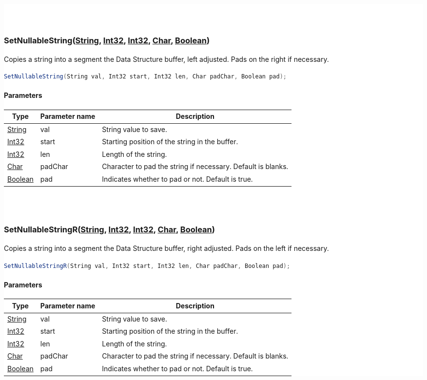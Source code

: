 
<br>
<br>

### SetNullableString([String](https://docs.microsoft.com/en-us/dotnet/api/system.string), [Int32](https://docs.microsoft.com/en-us/dotnet/api/system.int32), [Int32](https://docs.microsoft.com/en-us/dotnet/api/system.int32), [Char](https://docs.microsoft.com/en-us/dotnet/api/system.char), [Boolean](https://docs.microsoft.com/en-us/dotnet/api/system.boolean))

Copies a string into a segment the Data Structure buffer, left adjusted. Pads on the right if necessary.

```cs
SetNullableString(String val, Int32 start, Int32 len, Char padChar, Boolean pad);
```

#### Parameters

| Type | Parameter name | Description
| --- | --- | ---
| [String](https://docs.microsoft.com/en-us/dotnet/api/system.string) | val | String value to save. 
| [Int32](https://docs.microsoft.com/en-us/dotnet/api/system.int32) | start | Starting position of the string in the buffer. 
| [Int32](https://docs.microsoft.com/en-us/dotnet/api/system.int32) | len | Length of the string. 
| [Char](https://docs.microsoft.com/en-us/dotnet/api/system.char) | padChar | Character to pad the string if necessary. Default is blanks. 
| [Boolean](https://docs.microsoft.com/en-us/dotnet/api/system.boolean) | pad | Indicates whether to pad or not. Default is true. 


<br>
<br>

### SetNullableStringR([String](https://docs.microsoft.com/en-us/dotnet/api/system.string), [Int32](https://docs.microsoft.com/en-us/dotnet/api/system.int32), [Int32](https://docs.microsoft.com/en-us/dotnet/api/system.int32), [Char](https://docs.microsoft.com/en-us/dotnet/api/system.char), [Boolean](https://docs.microsoft.com/en-us/dotnet/api/system.boolean))

Copies a string into a segment the Data Structure buffer, right adjusted. Pads on the left if necessary.

```cs
SetNullableStringR(String val, Int32 start, Int32 len, Char padChar, Boolean pad);
```

#### Parameters

| Type | Parameter name | Description
| --- | --- | ---
| [String](https://docs.microsoft.com/en-us/dotnet/api/system.string) | val | String value to save. 
| [Int32](https://docs.microsoft.com/en-us/dotnet/api/system.int32) | start | Starting position of the string in the buffer. 
| [Int32](https://docs.microsoft.com/en-us/dotnet/api/system.int32) | len | Length of the string. 
| [Char](https://docs.microsoft.com/en-us/dotnet/api/system.char) | padChar | Character to pad the string if necessary. Default is blanks. 
| [Boolean](https://docs.microsoft.com/en-us/dotnet/api/system.boolean) | pad | Indicates whether to pad or not. Default is true. 
